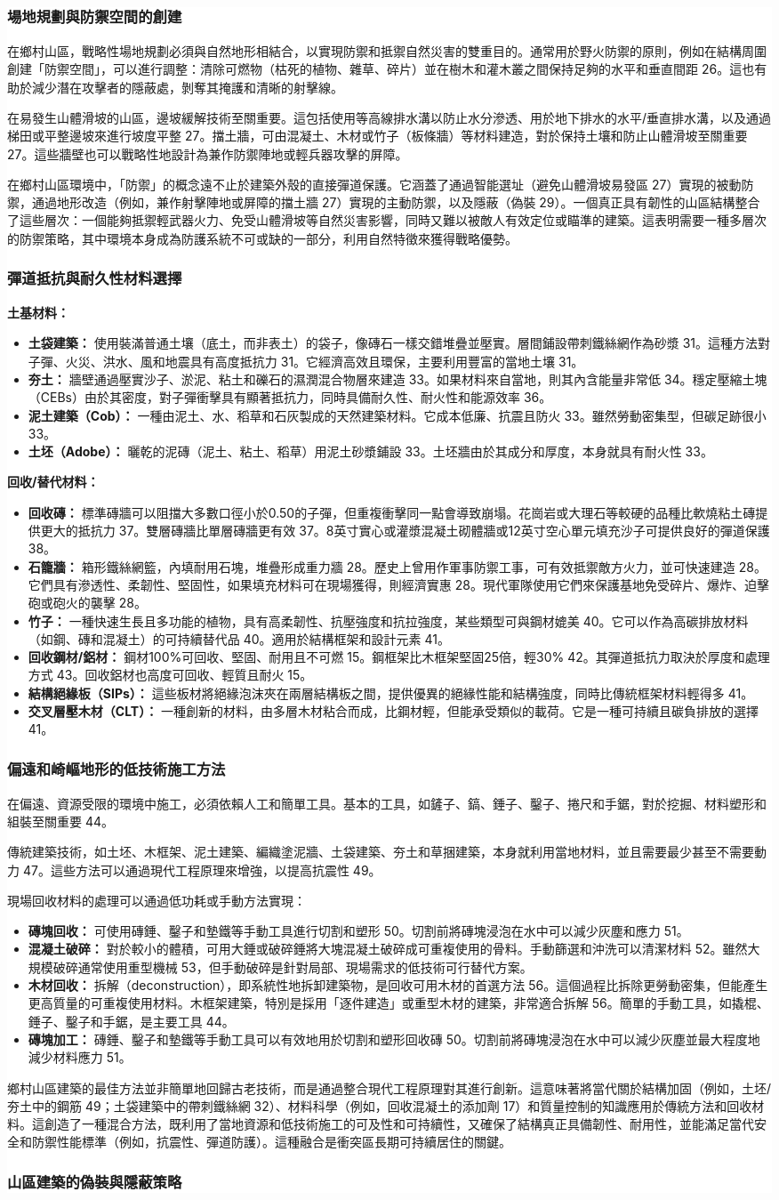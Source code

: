### **場地規劃與防禦空間的創建**

在鄉村山區，戰略性場地規劃必須與自然地形相結合，以實現防禦和抵禦自然災害的雙重目的。通常用於野火防禦的原則，例如在結構周圍創建「防禦空間」，可以進行調整：清除可燃物（枯死的植物、雜草、碎片）並在樹木和灌木叢之間保持足夠的水平和垂直間距 26。這也有助於減少潛在攻擊者的隱蔽處，剝奪其掩護和清晰的射擊線。

在易發生山體滑坡的山區，邊坡緩解技術至關重要。這包括使用等高線排水溝以防止水分滲透、用於地下排水的水平/垂直排水溝，以及通過梯田或平整邊坡來進行坡度平整 27。擋土牆，可由混凝土、木材或竹子（板條牆）等材料建造，對於保持土壤和防止山體滑坡至關重要 27。這些牆壁也可以戰略性地設計為兼作防禦陣地或輕兵器攻擊的屏障。

在鄉村山區環境中，「防禦」的概念遠不止於建築外殼的直接彈道保護。它涵蓋了通過智能選址（避免山體滑坡易發區 27）實現的被動防禦，通過地形改造（例如，兼作射擊陣地或屏障的擋土牆 27）實現的主動防禦，以及隱蔽（偽裝 29）。一個真正具有韌性的山區結構整合了這些層次：一個能夠抵禦輕武器火力、免受山體滑坡等自然災害影響，同時又難以被敵人有效定位或瞄準的建築。這表明需要一種多層次的防禦策略，其中環境本身成為防護系統不可或缺的一部分，利用自然特徵來獲得戰略優勢。

### **彈道抵抗與耐久性材料選擇**

**土基材料：**

* **土袋建築：** 使用裝滿普通土壤（底土，而非表土）的袋子，像磚石一樣交錯堆疊並壓實。層間鋪設帶刺鐵絲網作為砂漿 31。這種方法對子彈、火災、洪水、風和地震具有高度抵抗力 31。它經濟高效且環保，主要利用豐富的當地土壤 31。  
* **夯土：** 牆壁通過壓實沙子、淤泥、粘土和礫石的濕潤混合物層來建造 33。如果材料來自當地，則其內含能量非常低 34。穩定壓縮土塊（CEBs）由於其密度，對子彈衝擊具有顯著抵抗力，同時具備耐久性、耐火性和能源效率 36。  
* **泥土建築（Cob）：** 一種由泥土、水、稻草和石灰製成的天然建築材料。它成本低廉、抗震且防火 33。雖然勞動密集型，但碳足跡很小 33。  
* **土坯（Adobe）：** 曬乾的泥磚（泥土、粘土、稻草）用泥土砂漿鋪設 33。土坯牆由於其成分和厚度，本身就具有耐火性 33。

**回收/替代材料：**

* **回收磚：** 標準磚牆可以阻擋大多數口徑小於0.50的子彈，但重複衝擊同一點會導致崩塌。花崗岩或大理石等較硬的品種比軟燒粘土磚提供更大的抵抗力 37。雙層磚牆比單層磚牆更有效 37。8英寸實心或灌漿混凝土砌體牆或12英寸空心單元填充沙子可提供良好的彈道保護 38。  
* **石籠牆：** 箱形鐵絲網籃，內填耐用石塊，堆疊形成重力牆 28。歷史上曾用作軍事防禦工事，可有效抵禦敵方火力，並可快速建造 28。它們具有滲透性、柔韌性、堅固性，如果填充材料可在現場獲得，則經濟實惠 28。現代軍隊使用它們來保護基地免受碎片、爆炸、迫擊砲或砲火的襲擊 28。  
* **竹子：** 一種快速生長且多功能的植物，具有高柔韌性、抗壓強度和抗拉強度，某些類型可與鋼材媲美 40。它可以作為高碳排放材料（如鋼、磚和混凝土）的可持續替代品 40。適用於結構框架和設計元素 41。  
* **回收鋼材/鋁材：** 鋼材100%可回收、堅固、耐用且不可燃 15。鋼框架比木框架堅固25倍，輕30% 42。其彈道抵抗力取決於厚度和處理方式 43。回收鋁材也高度可回收、輕質且耐火 15。  
* **結構絕緣板（SIPs）：** 這些板材將絕緣泡沫夾在兩層結構板之間，提供優異的絕緣性能和結構強度，同時比傳統框架材料輕得多 41。  
* **交叉層壓木材（CLT）：** 一種創新的材料，由多層木材粘合而成，比鋼材輕，但能承受類似的載荷。它是一種可持續且碳負排放的選擇 41。

### **偏遠和崎嶇地形的低技術施工方法**

在偏遠、資源受限的環境中施工，必須依賴人工和簡單工具。基本的工具，如鏟子、鎬、錘子、鑿子、捲尺和手鋸，對於挖掘、材料塑形和組裝至關重要 44。

傳統建築技術，如土坯、木框架、泥土建築、編織塗泥牆、土袋建築、夯土和草捆建築，本身就利用當地材料，並且需要最少甚至不需要動力 47。這些方法可以通過現代工程原理來增強，以提高抗震性 49。

現場回收材料的處理可以通過低功耗或手動方法實現：

* **磚塊回收：** 可使用磚錘、鑿子和墊鐵等手動工具進行切割和塑形 50。切割前將磚塊浸泡在水中可以減少灰塵和應力 51。  
* **混凝土破碎：** 對於較小的體積，可用大錘或破碎錘將大塊混凝土破碎成可重複使用的骨料。手動篩選和沖洗可以清潔材料 52。雖然大規模破碎通常使用重型機械 53，但手動破碎是針對局部、現場需求的低技術可行替代方案。  
* **木材回收：** 拆解（deconstruction），即系統性地拆卸建築物，是回收可用木材的首選方法 56。這個過程比拆除更勞動密集，但能產生更高質量的可重複使用材料。木框架建築，特別是採用「逐件建造」或重型木材的建築，非常適合拆解 56。簡單的手動工具，如撬棍、錘子、鑿子和手鋸，是主要工具 44。  
* **磚塊加工：** 磚錘、鑿子和墊鐵等手動工具可以有效地用於切割和塑形回收磚 50。切割前將磚塊浸泡在水中可以減少灰塵並最大程度地減少材料應力 51。

鄉村山區建築的最佳方法並非簡單地回歸古老技術，而是通過整合現代工程原理對其進行創新。這意味著將當代關於結構加固（例如，土坯/夯土中的鋼筋 49；土袋建築中的帶刺鐵絲網 32）、材料科學（例如，回收混凝土的添加劑 17）和質量控制的知識應用於傳統方法和回收材料。這創造了一種混合方法，既利用了當地資源和低技術施工的可及性和可持續性，又確保了結構真正具備韌性、耐用性，並能滿足當代安全和防禦性能標準（例如，抗震性、彈道防護）。這種融合是衝突區長期可持續居住的關鍵。

### **山區建築的偽裝與隱蔽策略**
